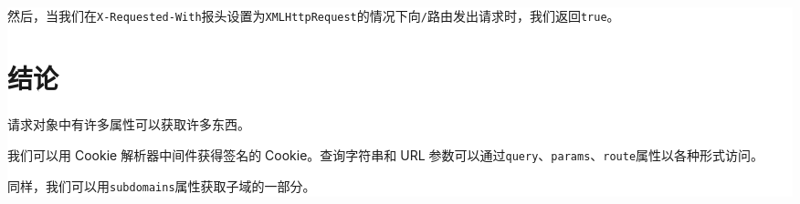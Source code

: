 然后，当我们在`X-Requested-With`报头设置为`XMLHttpRequest`的情况下向`/`路由发出请求时，我们返回`true`。

# 结论

请求对象中有许多属性可以获取许多东西。

我们可以用 Cookie 解析器中间件获得签名的 Cookie。查询字符串和 URL 参数可以通过`query`、`params`、`route`属性以各种形式访问。

同样，我们可以用`subdomains`属性获取子域的一部分。